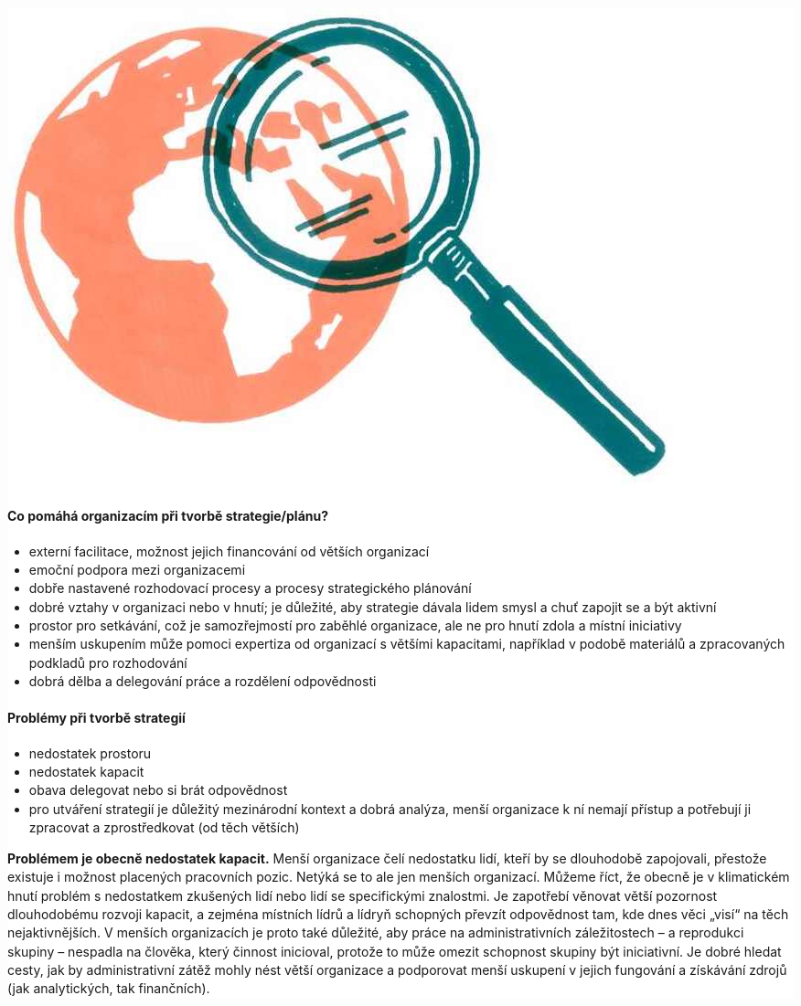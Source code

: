 ![](./images/enlarge.jpg)

</figure>

#### Co pomáhá organizacím při tvorbě strategie/plánu?

- externí facilitace, možnost jejich financování od větších organizací
- emoční podpora mezi organizacemi
- dobře nastavené rozhodovací procesy a procesy strategického plánování
- dobré vztahy v organizaci nebo v hnutí; je důležité, aby strategie dávala lidem smysl a chuť zapojit se a být aktivní
- prostor pro setkávání, což je samozřejmostí pro zaběhlé organizace, ale ne pro hnutí zdola a místní iniciativy
- menším uskupením může pomoci expertiza od organizací s většími kapacitami, například v podobě materiálů a zpracovaných podkladů pro rozhodování
- dobrá dělba a delegování práce a rozdělení odpovědnosti

#### Problémy při tvorbě strategií

- nedostatek prostoru
- nedostatek kapacit
- obava delegovat nebo si brát odpovědnost
- pro utváření strategií je důležitý mezinárodní kontext a dobrá analýza, menší organizace k ní nemají přístup a potřebují ji zpracovat a zprostředkovat (od těch větších)

**Problémem je obecně nedostatek kapacit.** Menší organizace čelí nedostatku lidí, kteří by se dlouhodobě zapojovali, přestože existuje i možnost placených pracovních pozic. Netýká se to ale jen menších organizací. Můžeme říct, že obecně je v klimatickém hnutí problém s nedostatkem zkušených lidí nebo lidí se specifickými znalostmi. Je zapotřebí věnovat větší pozornost dlouhodobému rozvoji kapacit, a zejména místních lídrů a lídryň schopných převzít odpovědnost tam, kde dnes věci „visí“ na těch nejaktivnějších. V menších organizacích je proto také důležité, aby práce na administrativních záležitostech – a reprodukci skupiny – nespadla na člověka, který činnost inicioval, protože to může omezit schopnost skupiny být iniciativní. Je dobré hledat cesty, jak by administrativní zátěž mohly nést větší organizace a podporovat menší uskupení v jejich fungování a získávání zdrojů (jak analytických, tak finančních).
